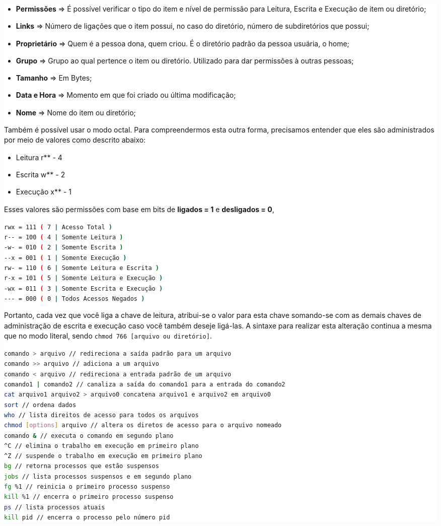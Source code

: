 - **Permissões** => É possível verificar o tipo do item e nível de permissão para Leitura, Escrita e Execução de item ou diretório;    

- **Links** => Número de ligações que o item possui, no caso do diretório, número de subdiretórios que possui;    

- **Proprietário** => Quem é a pessoa dona, quem criou. É o diretório padrão da pessoa usuária, o home;    

- **Grupo** => Grupo ao qual pertence o item ou diretório. Utilizado para dar permissões à outras pessoas;    

- **Tamanho** => Em Bytes;    

- **Data e Hora** => Momento em que foi criado ou última modificação;    

- **Nome** => Nome do item ou diretório;    

Também é possível usar o modo octal. Para compreendermos esta outra forma, precisamos entender que eles são administrados por meio de valores como descrito abaixo:

- Leitura r** - 4  

- Escrita w** - 2  

- Execução x** - 1  

Esses valores são permissões com base em bits de **ligados = 1** e **desligados = 0**,

```sh
rwx = 111 ( 7 | Acesso Total )
r-- = 100 ( 4 | Somente Leitura )
-w- = 010 ( 2 | Somente Escrita )
--x = 001 ( 1 | Somente Execução )
rw- = 110 ( 6 | Somente Leitura e Escrita )
r-x = 101 ( 5 | Somente Leitura e Execução )
-wx = 011 ( 3 | Somente Escrita e Execução )
--- = 000 ( 0 | Todos Acessos Negados )
```

Portanto, cada vez que você liga a chave de leitura, atribui-se o valor para esta chave somando-se com as demais chaves de administração de  escrita e execução caso você também deseje ligá-las. A sintaxe para realizar esta alteração continua a mesma que no modo literal, sendo `chmod 766 [arquivo ou diretório]`. 

```sh
comando > arquivo // redireciona a saída padrão para um arquivo
comando >> arquivo // adiciona a um arquivo
comando < arquivo // redireciona a entrada padrão de um arquivo
comando1 | comando2 // canaliza a saída do comando1 para a entrada do comando2
cat arquivo1 arquivo2 > arquivo0 concatena arquivo1 e arquivo2 em arquivo0
sort // ordena dados
who // lista direitos de acesso para todos os arquivos
chmod [options] arquivo // altera os diretos de acesso para o arquivo nomeado
comando & // executa o comando em segundo plano
^C // elimina o trabalho em execução em primeiro plano
^Z // suspende o trabalho em execução em primeiro plano
bg // retorna processos que estão suspensos
jobs // lista processos suspensos e em segundo plano
fg %1 // reinicia o primeiro processo suspenso
kill %1 // encerra o primeiro processo suspenso
ps // lista processos atuais
kill pid // encerra o processo pelo número pid
```
